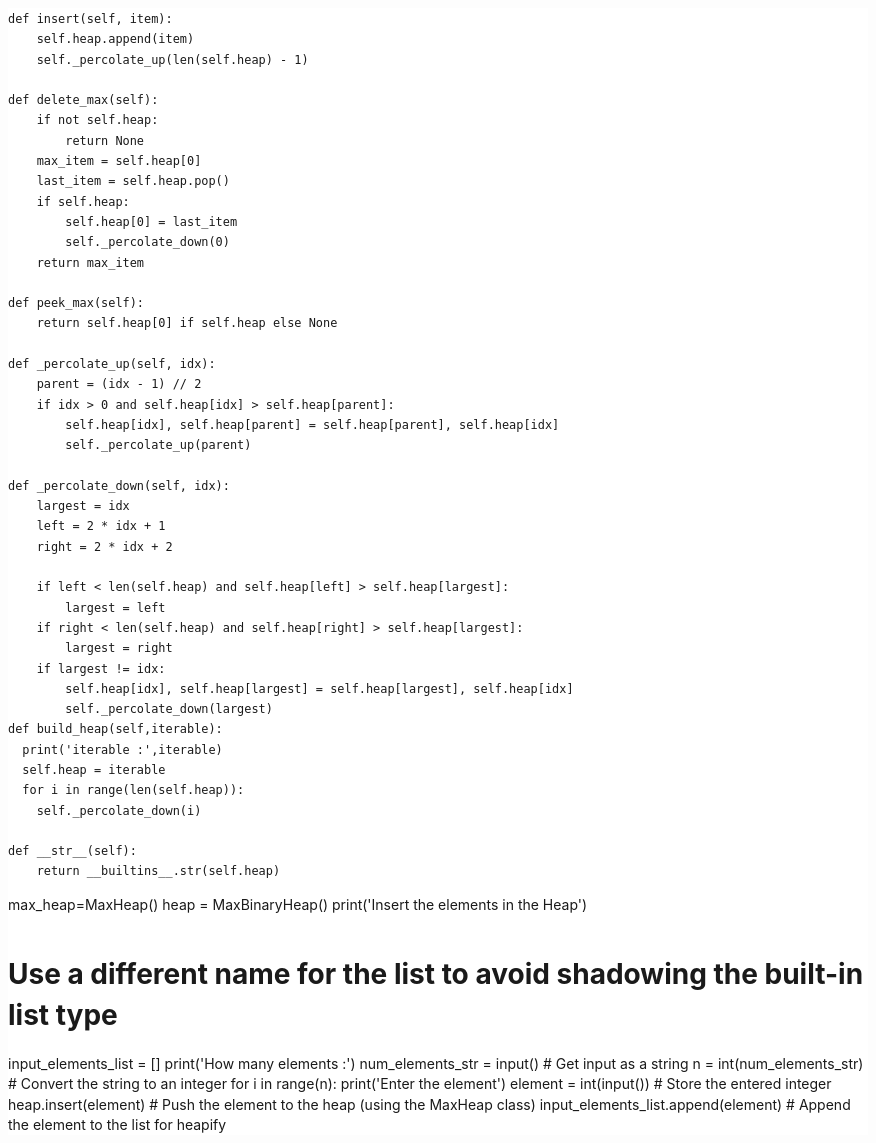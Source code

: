     def insert(self, item):
        self.heap.append(item)
        self._percolate_up(len(self.heap) - 1)

    def delete_max(self):
        if not self.heap:
            return None
        max_item = self.heap[0]
        last_item = self.heap.pop()
        if self.heap:
            self.heap[0] = last_item
            self._percolate_down(0)
        return max_item

    def peek_max(self):
        return self.heap[0] if self.heap else None

    def _percolate_up(self, idx):
        parent = (idx - 1) // 2
        if idx > 0 and self.heap[idx] > self.heap[parent]:
            self.heap[idx], self.heap[parent] = self.heap[parent], self.heap[idx]
            self._percolate_up(parent)

    def _percolate_down(self, idx):
        largest = idx
        left = 2 * idx + 1
        right = 2 * idx + 2

        if left < len(self.heap) and self.heap[left] > self.heap[largest]:
            largest = left
        if right < len(self.heap) and self.heap[right] > self.heap[largest]:
            largest = right
        if largest != idx:
            self.heap[idx], self.heap[largest] = self.heap[largest], self.heap[idx]
            self._percolate_down(largest)
    def build_heap(self,iterable):
      print('iterable :',iterable)
      self.heap = iterable
      for i in range(len(self.heap)):
        self._percolate_down(i)

    def __str__(self):
        return __builtins__.str(self.heap)
max_heap=MaxHeap()
heap = MaxBinaryHeap()
print('Insert the elements in the Heap')
# Use a different name for the list to avoid shadowing the built-in list type
input_elements_list = []
print('How many elements :')
num_elements_str = input() # Get input as a string
n = int(num_elements_str)  # Convert the string to an integer
for i in range(n):
  print('Enter the element')
  element = int(input()) # Store the entered integer
  heap.insert(element) # Push the element to the heap (using the MaxHeap class)
  input_elements_list.append(element) # Append the element to the list for heapify
